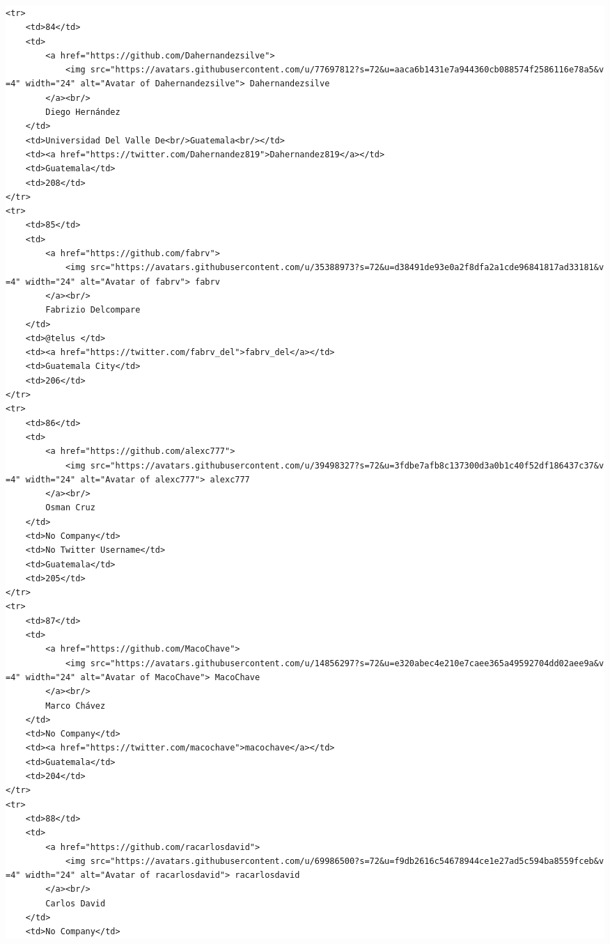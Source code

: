 	<tr>
		<td>84</td>
		<td>
			<a href="https://github.com/Dahernandezsilve">
				<img src="https://avatars.githubusercontent.com/u/77697812?s=72&u=aaca6b1431e7a944360cb088574f2586116e78a5&v=4" width="24" alt="Avatar of Dahernandezsilve"> Dahernandezsilve
			</a><br/>
			Diego Hernández
		</td>
		<td>Universidad Del Valle De<br/>Guatemala<br/></td>
		<td><a href="https://twitter.com/Dahernandez819">Dahernandez819</a></td>
		<td>Guatemala</td>
		<td>208</td>
	</tr>
	<tr>
		<td>85</td>
		<td>
			<a href="https://github.com/fabrv">
				<img src="https://avatars.githubusercontent.com/u/35388973?s=72&u=d38491de93e0a2f8dfa2a1cde96841817ad33181&v=4" width="24" alt="Avatar of fabrv"> fabrv
			</a><br/>
			Fabrizio Delcompare
		</td>
		<td>@telus </td>
		<td><a href="https://twitter.com/fabrv_del">fabrv_del</a></td>
		<td>Guatemala City</td>
		<td>206</td>
	</tr>
	<tr>
		<td>86</td>
		<td>
			<a href="https://github.com/alexc777">
				<img src="https://avatars.githubusercontent.com/u/39498327?s=72&u=3fdbe7afb8c137300d3a0b1c40f52df186437c37&v=4" width="24" alt="Avatar of alexc777"> alexc777
			</a><br/>
			Osman Cruz
		</td>
		<td>No Company</td>
		<td>No Twitter Username</td>
		<td>Guatemala</td>
		<td>205</td>
	</tr>
	<tr>
		<td>87</td>
		<td>
			<a href="https://github.com/MacoChave">
				<img src="https://avatars.githubusercontent.com/u/14856297?s=72&u=e320abec4e210e7caee365a49592704dd02aee9a&v=4" width="24" alt="Avatar of MacoChave"> MacoChave
			</a><br/>
			Marco Chávez
		</td>
		<td>No Company</td>
		<td><a href="https://twitter.com/macochave">macochave</a></td>
		<td>Guatemala</td>
		<td>204</td>
	</tr>
	<tr>
		<td>88</td>
		<td>
			<a href="https://github.com/racarlosdavid">
				<img src="https://avatars.githubusercontent.com/u/69986500?s=72&u=f9db2616c54678944ce1e27ad5c594ba8559fceb&v=4" width="24" alt="Avatar of racarlosdavid"> racarlosdavid
			</a><br/>
			Carlos David
		</td>
		<td>No Company</td>